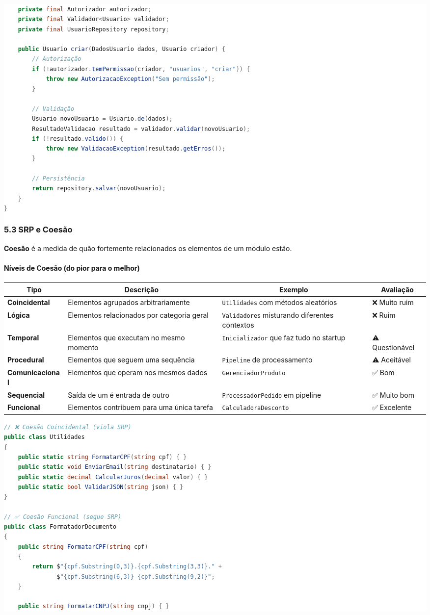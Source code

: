 ```java
    private final Autorizador autorizador;
    private final Validador<Usuario> validador;
    private final UsuarioRepository repository;
    
    public Usuario criar(DadosUsuario dados, Usuario criador) {
        // Autorização
        if (!autorizador.temPermissao(criador, "usuarios", "criar")) {
            throw new AutorizacaoException("Sem permissão");
        }
        
        // Validação
        Usuario novoUsuario = Usuario.de(dados);
        ResultadoValidacao resultado = validador.validar(novoUsuario);
        if (!resultado.valido()) {
            throw new ValidacaoException(resultado.getErros());
        }
        
        // Persistência
        return repository.salvar(novoUsuario);
    }
}
```

### 5.3 SRP e Coesão

**Coesão** é a medida de quão fortemente relacionados os elementos de um módulo estão.

#### Níveis de Coesão (do pior para o melhor)

| Tipo | Descrição | Exemplo | Avaliação |
|------|-----------|---------|-----------|
| **Coincidental** | Elementos agrupados arbitrariamente | `Utilidades` com métodos aleatórios | ❌ Muito ruim |
| **Lógica** | Elementos relacionados por categoria geral | `Validadores` misturando diferentes contextos | ❌ Ruim |
| **Temporal** | Elementos que executam no mesmo momento | `Inicializador` que faz tudo no startup | ⚠️ Questionável |
| **Procedural** | Elementos que seguem uma sequência | `Pipeline` de processamento | ⚠️ Aceitável |
| **Comunicacional** | Elementos que operam nos mesmos dados | `GerenciadorProduto` | ✅ Bom |
| **Sequencial** | Saída de um é entrada de outro | `ProcessadorPedido` em pipeline | ✅ Muito bom |
| **Funcional** | Elementos contribuem para uma única tarefa | `CalculadoraDesconto` | ✅ Excelente |

```csharp
// ❌ Coesão Coincidental (viola SRP)
public class Utilidades
{
    public static string FormatarCPF(string cpf) { }
    public static void EnviarEmail(string destinatario) { }
    public static decimal CalcularJuros(decimal valor) { }
    public static bool ValidarJSON(string json) { }
}

// ✅ Coesão Funcional (segue SRP)
public class FormatadorDocumento
{
    public string FormatarCPF(string cpf) 
    {
        return $"{cpf.Substring(0,3)}.{cpf.Substring(3,3)}." +
               $"{cpf.Substring(6,3)}-{cpf.Substring(9,2)}";
    }
    
    public string FormatarCNPJ(string cnpj) { }
```